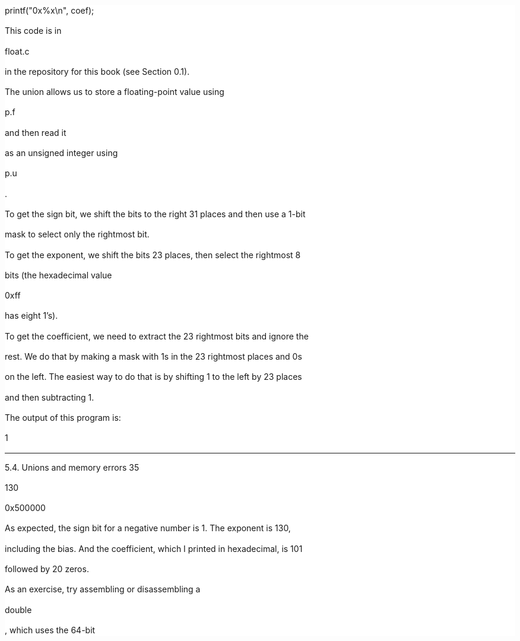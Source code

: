 printf("0x%x\n", coef);

This code is in

float.c

in the repository for this book (see Section 0.1).

The union allows us to store a floating-point value using

p.f

and then read it

as an unsigned integer using

p.u

.

To get the sign bit, we shift the bits to the right 31 places and then use a 1-bit

mask to select only the rightmost bit.

To get the exponent, we shift the bits 23 places, then select the rightmost 8

bits (the hexadecimal value

0xff

has eight 1’s).

To get the coefficient, we need to extract the 23 rightmost bits and ignore the

rest. We do that by making a mask with 1s in the 23 rightmost places and 0s

on the left. The easiest way to do that is by shifting 1 to the left by 23 places

and then subtracting 1.

The output of this program is:

1



---

5.4. Unions and memory errors 35

130

0x500000

As expected, the sign bit for a negative number is 1. The exponent is 130,

including the bias. And the coefficient, which I printed in hexadecimal, is 101

followed by 20 zeros.

As an exercise, try assembling or disassembling a

double

, which uses the 64-bit
